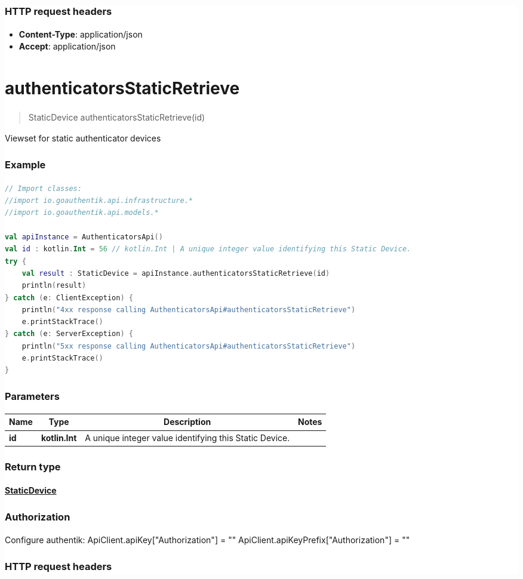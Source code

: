 ### HTTP request headers

 - **Content-Type**: application/json
 - **Accept**: application/json

<a id="authenticatorsStaticRetrieve"></a>
# **authenticatorsStaticRetrieve**
> StaticDevice authenticatorsStaticRetrieve(id)



Viewset for static authenticator devices

### Example
```kotlin
// Import classes:
//import io.goauthentik.api.infrastructure.*
//import io.goauthentik.api.models.*

val apiInstance = AuthenticatorsApi()
val id : kotlin.Int = 56 // kotlin.Int | A unique integer value identifying this Static Device.
try {
    val result : StaticDevice = apiInstance.authenticatorsStaticRetrieve(id)
    println(result)
} catch (e: ClientException) {
    println("4xx response calling AuthenticatorsApi#authenticatorsStaticRetrieve")
    e.printStackTrace()
} catch (e: ServerException) {
    println("5xx response calling AuthenticatorsApi#authenticatorsStaticRetrieve")
    e.printStackTrace()
}
```

### Parameters

Name | Type | Description  | Notes
------------- | ------------- | ------------- | -------------
 **id** | **kotlin.Int**| A unique integer value identifying this Static Device. |

### Return type

[**StaticDevice**](StaticDevice.md)

### Authorization


Configure authentik:
    ApiClient.apiKey["Authorization"] = ""
    ApiClient.apiKeyPrefix["Authorization"] = ""

### HTTP request headers
